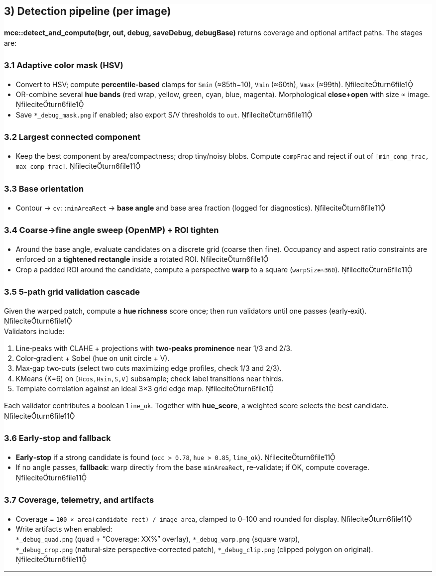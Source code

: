 
## 3) Detection pipeline (per image)

**mce::detect_and_compute(bgr, out, debug, saveDebug, debugBase)** returns coverage and optional artifact paths. The stages are:

### 3.1 Adaptive color mask (HSV)
- Convert to HSV; compute **percentile‑based** clamps for `Smin` (≈85th−10), `Vmin` (≈60th), `Vmax` (≈99th). fileciteturn6file1  
- OR-combine several **hue bands** (red wrap, yellow, green, cyan, blue, magenta). Morphological **close+open** with size ∝ image. fileciteturn6file1  
- Save `*_debug_mask.png` if enabled; also export S/V thresholds to `out`. fileciteturn6file11

### 3.2 Largest connected component
- Keep the best component by area/compactness; drop tiny/noisy blobs. Compute `compFrac` and reject if out of `[min_comp_frac, max_comp_frac]`. fileciteturn6file11

### 3.3 Base orientation
- Contour → `cv::minAreaRect` → **base angle** and base area fraction (logged for diagnostics). fileciteturn6file11

### 3.4 Coarse→fine angle sweep (OpenMP) + ROI tighten
- Around the base angle, evaluate candidates on a discrete grid (coarse then fine). Occupancy and aspect ratio constraints are enforced on a **tightened rectangle** inside a rotated ROI. fileciteturn6file1  
- Crop a padded ROI around the candidate, compute a perspective **warp** to a square (`warpSize≈360`). fileciteturn6file11

### 3.5 5‑path grid validation cascade
Given the warped patch, compute a **hue richness** score once; then run validators until one passes (early‑exit). fileciteturn6file1  
Validators include:
1. Line‑peaks with CLAHE + projections with **two‑peaks prominence** near 1/3 and 2/3.  
2. Color‑gradient + Sobel (hue on unit circle + V).  
3. Max‑gap two‑cuts (select two cuts maximizing edge profiles, check 1/3 and 2/3).  
4. KMeans (K=6) on `[Hcos,Hsin,S,V]` subsample; check label transitions near thirds.  
5. Template correlation against an ideal 3×3 grid edge map. fileciteturn6file1

Each validator contributes a boolean `line_ok`. Together with **hue_score**, a weighted score selects the best candidate. fileciteturn6file11

### 3.6 Early‑stop and fallback
- **Early‑stop** if a strong candidate is found (`occ > 0.78`, `hue > 0.85`, `line_ok`). fileciteturn6file11  
- If no angle passes, **fallback**: warp directly from the base `minAreaRect`, re‑validate; if OK, compute coverage. fileciteturn6file11

### 3.7 Coverage, telemetry, and artifacts
- Coverage = `100 × area(candidate_rect) / image_area`, clamped to 0–100 and rounded for display. fileciteturn6file11  
- Write artifacts when enabled:  
  `*_debug_quad.png` (quad + “Coverage: XX%” overlay), `*_debug_warp.png` (square warp),  
  `*_debug_crop.png` (natural‑size perspective‑corrected patch), `*_debug_clip.png` (clipped polygon on original). fileciteturn6file11

---